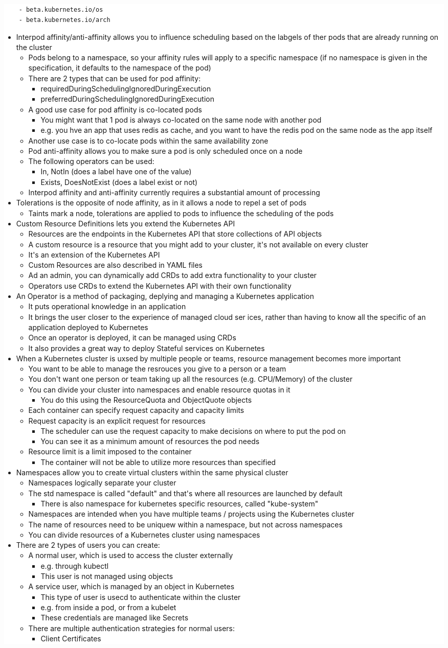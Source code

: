         - beta.kubernetes.io/os
        - beta.kubernetes.io/arch
- Interpod affinity/anti-affinity allows you to influence scheduling based on the labgels of ther pods that are already running on the cluster
    - Pods belong to a namespace, so your affinity rules will apply to a specific namespace (if no namespace is given in the specification, it defaults to the namespace of the pod)
    - There are 2 types that can be used for pod affinity:
        - requiredDuringSchedulingIgnoredDuringExecution
        - preferredDuringSchedulingIgnoredDuringExecution   
    - A good use case for pod affinity is co-located pods
        - You might want that 1 pod is always co-located on the same node with another pod
        - e.g. you hve an app that uses redis as cache, and you want to have the redis pod on the same node as the app itself
    - Another use case is to co-locate pods within the same availability zone 
    - Pod anti-affinity allows you to make sure a pod is only scheduled once on a node
    - The following operators can be used:
        - In, NotIn (does a label have one of the value)
        - Exists, DoesNotExist (does a label exist or not)
    - Interpod affinity and anti-affinity currently requires a substantial amount of processing
- Tolerations is the opposite of node affinity, as in it allows a node to repel a set of pods
    - Taints mark a node, tolerations are applied to pods to influence the scheduling of the pods
- Custom Resource Definitions lets you extend the Kubernetes API
    - Resources are the endpoints in the Kubernetes API that store collections of API objects
    - A custom resource is a resource that you might add to your cluster, it's not available on every cluster
    - It's an extension of the Kubernetes API
    - Custom Resources are also described in YAML files
    - Ad an admin, you can dynamically add CRDs to add extra functionality to your cluster
    - Operators use CRDs to extend the Kubernetes API with their own functionality
- An Operator is a method of packaging, deplying and managing a Kubernetes application
    - It puts operational knowledge in an application
    - It brings the user closer to the experience of managed cloud ser ices, rather than having to know all the specific of an application deployed to Kubernetes
    - Once an operator is deployed, it can be managed using CRDs
    - It also provides a great way to deploy Stateful services on Kubernetes
- When a Kubernetes cluster is uxsed by multiple people or teams, resource management becomes more important
    - You want to be able to manage the resrouces you give to a person or a team
    - You don't want one person or team taking up all the resources (e.g. CPU/Memory) of the cluster
    - You can divide your cluster into namespaces and enable resource quotas in it
        - You do this using the ResourceQuota and ObjectQuote objects
    - Each container can specify request capacity and capacity limits
    - Request capacity is an explicit request for resources
        - The scheduler can use the request capacity to make decisions on where to put the pod on
        - You can see it as a minimum amount of resources the pod needs
    - Resource limit is a limit imposed to the container
        - The container will not be able to utilize more resources than specified
- Namespaces allow you to create virtual clusters within the same physical cluster
    - Namespaces logically separate your cluster
    - The std namespace is called "default" and that's where all resources are launched by default
        - There is also namespace for kubernetes specific resources, called "kube-system"
    - Namespaces are intended when you have multiple teams / projects using the Kubernetes cluster
    - The name of resources need to be uniquew within a namespace, but not across namespaces
    - You can divide resources of a Kubernetes cluster using namespaces
- There are 2 types of users you can create:
    - A normal user, which is used to access the cluster externally
        - e.g. through kubectl
        - This user is not managed using objects
    - A service user, which is managed by an object in Kubernetes
        - This type of user is usecd to authenticate within the cluster
        - e.g. from inside a pod, or from a kubelet
        - These credentials are managed like Secrets
    - There are multiple authentication strategies for normal users:
        - Client Certificates